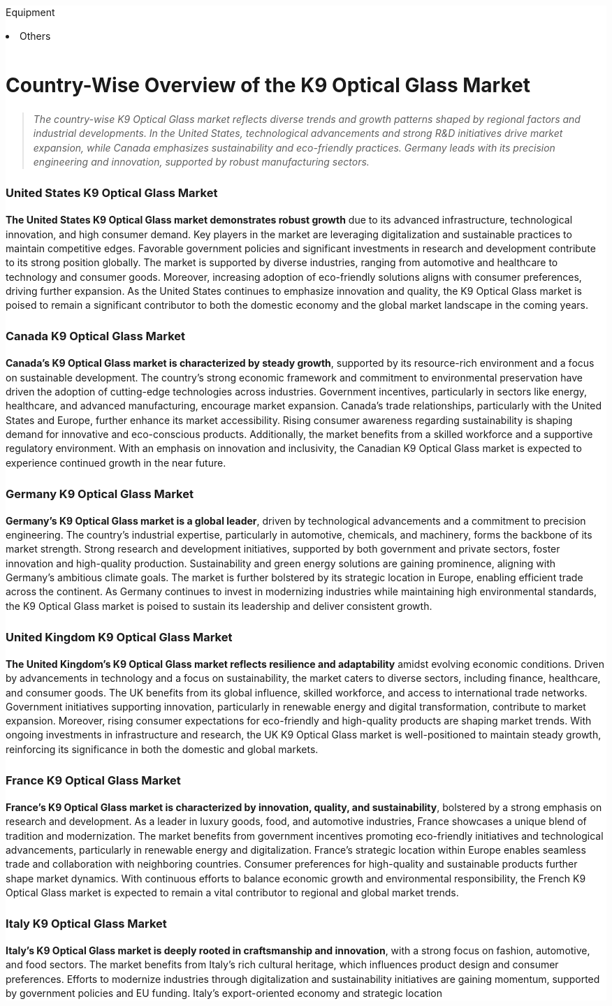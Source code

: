 Equipment</li><li>Others</li></ul><h1><span class="">Country-Wise Overview of the K9 Optical Glass Market<br /></span></h1><blockquote><p><em><span class="">The country-wise K9 Optical Glass market reflects diverse trends and growth patterns shaped by regional factors and industrial developments. In the United States, technological advancements and strong R&amp;D initiatives drive market expansion, while Canada emphasizes sustainability and eco-friendly practices. Germany leads with its precision engineering and innovation, supported by robust manufacturing sectors.</span></em></p></blockquote><h3><strong>United States K9 Optical Glass Market</strong></h3><p><strong>The United States K9 Optical Glass market demonstrates robust growth</strong> due to its advanced infrastructure, technological innovation, and high consumer demand. Key players in the market are leveraging digitalization and sustainable practices to maintain competitive edges. Favorable government policies and significant investments in research and development contribute to its strong position globally. The market is supported by diverse industries, ranging from automotive and healthcare to technology and consumer goods. Moreover, increasing adoption of eco-friendly solutions aligns with consumer preferences, driving further expansion. As the United States continues to emphasize innovation and quality, the K9 Optical Glass market is poised to remain a significant contributor to both the domestic economy and the global market landscape in the coming years.</p><h3><strong>Canada K9 Optical Glass Market</strong></h3><p><strong>Canada&rsquo;s K9 Optical Glass market is characterized by steady growth</strong>, supported by its resource-rich environment and a focus on sustainable development. The country&rsquo;s strong economic framework and commitment to environmental preservation have driven the adoption of cutting-edge technologies across industries. Government incentives, particularly in sectors like energy, healthcare, and advanced manufacturing, encourage market expansion. Canada&rsquo;s trade relationships, particularly with the United States and Europe, further enhance its market accessibility. Rising consumer awareness regarding sustainability is shaping demand for innovative and eco-conscious products. Additionally, the market benefits from a skilled workforce and a supportive regulatory environment. With an emphasis on innovation and inclusivity, the Canadian K9 Optical Glass market is expected to experience continued growth in the near future.</p><h3><strong>Germany K9 Optical Glass Market</strong></h3><p><strong>Germany&rsquo;s K9 Optical Glass market is a global leader</strong>, driven by technological advancements and a commitment to precision engineering. The country&rsquo;s industrial expertise, particularly in automotive, chemicals, and machinery, forms the backbone of its market strength. Strong research and development initiatives, supported by both government and private sectors, foster innovation and high-quality production. Sustainability and green energy solutions are gaining prominence, aligning with Germany&rsquo;s ambitious climate goals. The market is further bolstered by its strategic location in Europe, enabling efficient trade across the continent. As Germany continues to invest in modernizing industries while maintaining high environmental standards, the K9 Optical Glass market is poised to sustain its leadership and deliver consistent growth.</p><h3><strong>United Kingdom K9 Optical Glass Market</strong></h3><p><strong>The United Kingdom&rsquo;s K9 Optical Glass market reflects resilience and adaptability</strong> amidst evolving economic conditions. Driven by advancements in technology and a focus on sustainability, the market caters to diverse sectors, including finance, healthcare, and consumer goods. The UK benefits from its global influence, skilled workforce, and access to international trade networks. Government initiatives supporting innovation, particularly in renewable energy and digital transformation, contribute to market expansion. Moreover, rising consumer expectations for eco-friendly and high-quality products are shaping market trends. With ongoing investments in infrastructure and research, the UK K9 Optical Glass market is well-positioned to maintain steady growth, reinforcing its significance in both the domestic and global markets.</p><h3><strong>France K9 Optical Glass Market</strong></h3><p><strong>France&rsquo;s K9 Optical Glass market is characterized by innovation, quality, and sustainability</strong>, bolstered by a strong emphasis on research and development. As a leader in luxury goods, food, and automotive industries, France showcases a unique blend of tradition and modernization. The market benefits from government incentives promoting eco-friendly initiatives and technological advancements, particularly in renewable energy and digitalization. France&rsquo;s strategic location within Europe enables seamless trade and collaboration with neighboring countries. Consumer preferences for high-quality and sustainable products further shape market dynamics. With continuous efforts to balance economic growth and environmental responsibility, the French K9 Optical Glass market is expected to remain a vital contributor to regional and global market trends.</p><h3><strong>Italy K9 Optical Glass Market</strong></h3><p><strong>Italy&rsquo;s K9 Optical Glass market is deeply rooted in craftsmanship and innovation</strong>, with a strong focus on fashion, automotive, and food sectors. The market benefits from Italy&rsquo;s rich cultural heritage, which influences product design and consumer preferences. Efforts to modernize industries through digitalization and sustainability initiatives are gaining momentum, supported by government policies and EU funding. Italy&rsquo;s export-oriented economy and strategic location